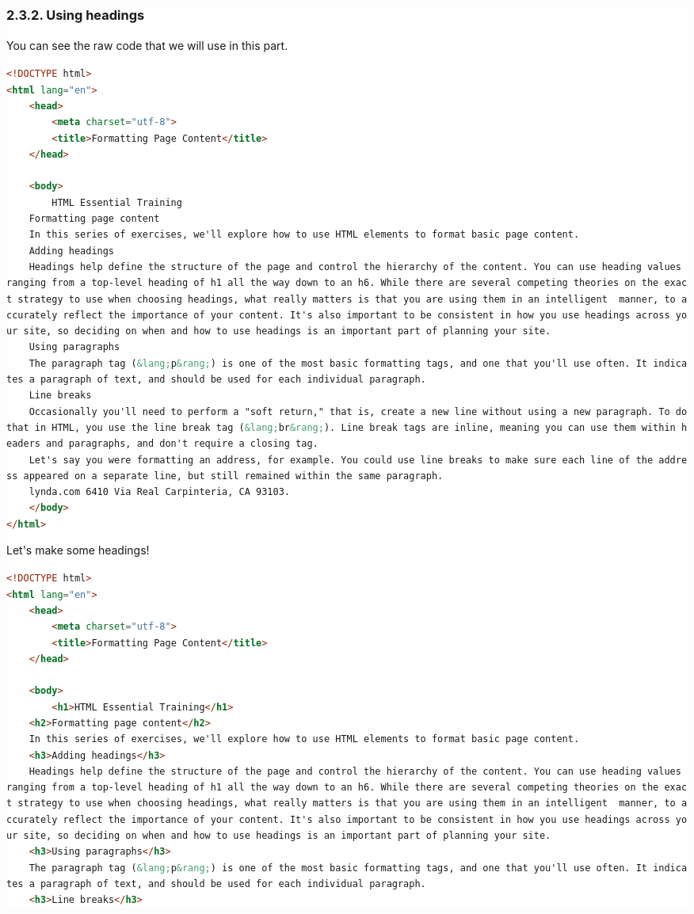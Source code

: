 
### 2.3.2. Using headings

You can see the raw code that we will use in this part.


```html
<!DOCTYPE html>
<html lang="en">
	<head>
		<meta charset="utf-8">
		<title>Formatting Page Content</title>
	</head>

	<body>
		HTML Essential Training
    Formatting page content
    In this series of exercises, we'll explore how to use HTML elements to format basic page content.
    Adding headings
    Headings help define the structure of the page and control the hierarchy of the content. You can use heading values ranging from a top-level heading of h1 all the way down to an h6. While there are several competing theories on the exact strategy to use when choosing headings, what really matters is that you are using them in an intelligent  manner, to accurately reflect the importance of your content. It's also important to be consistent in how you use headings across your site, so deciding on when and how to use headings is an important part of planning your site.
    Using paragraphs
    The paragraph tag (&lang;p&rang;) is one of the most basic formatting tags, and one that you'll use often. It indicates a paragraph of text, and should be used for each individual paragraph.
    Line breaks
    Occasionally you'll need to perform a "soft return," that is, create a new line without using a new paragraph. To do that in HTML, you use the line break tag (&lang;br&rang;). Line break tags are inline, meaning you can use them within headers and paragraphs, and don't require a closing tag.
    Let's say you were formatting an address, for example. You could use line breaks to make sure each line of the address appeared on a separate line, but still remained within the same paragraph.
    lynda.com 6410 Via Real Carpinteria, CA 93103.
	</body>
</html>
```

Let's make some headings!

```html
<!DOCTYPE html>
<html lang="en">
	<head>
		<meta charset="utf-8">
		<title>Formatting Page Content</title>
	</head>

	<body>
		<h1>HTML Essential Training</h1>
    <h2>Formatting page content</h2>
    In this series of exercises, we'll explore how to use HTML elements to format basic page content.
    <h3>Adding headings</h3>
    Headings help define the structure of the page and control the hierarchy of the content. You can use heading values ranging from a top-level heading of h1 all the way down to an h6. While there are several competing theories on the exact strategy to use when choosing headings, what really matters is that you are using them in an intelligent  manner, to accurately reflect the importance of your content. It's also important to be consistent in how you use headings across your site, so deciding on when and how to use headings is an important part of planning your site.
    <h3>Using paragraphs</h3>
    The paragraph tag (&lang;p&rang;) is one of the most basic formatting tags, and one that you'll use often. It indicates a paragraph of text, and should be used for each individual paragraph.
    <h3>Line breaks</h3>
```